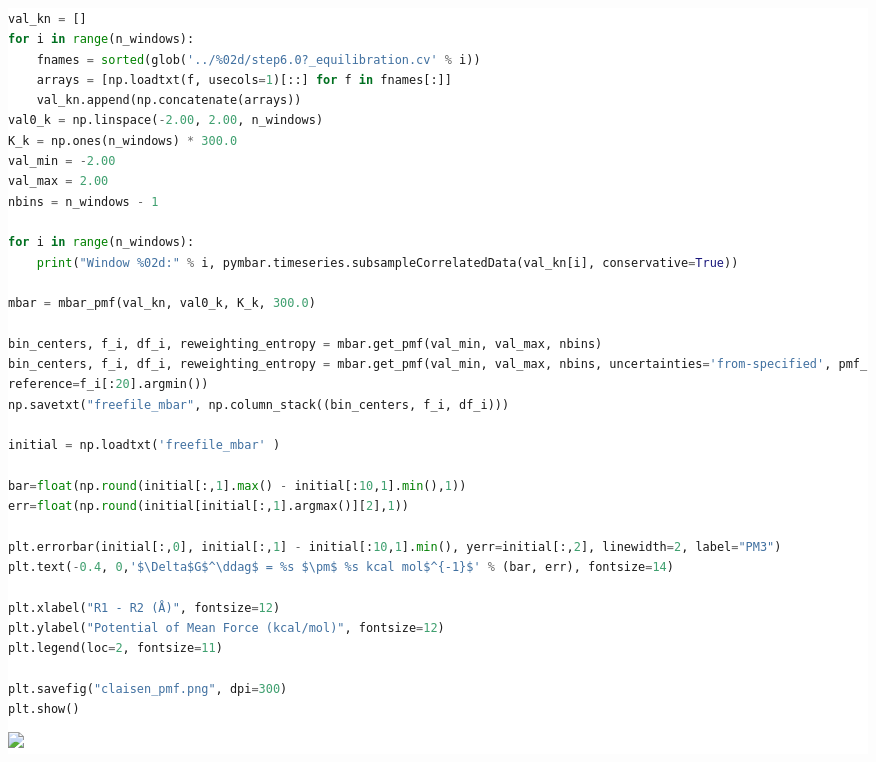 ```python
val_kn = []
for i in range(n_windows):
    fnames = sorted(glob('../%02d/step6.0?_equilibration.cv' % i))
    arrays = [np.loadtxt(f, usecols=1)[::] for f in fnames[:]]
    val_kn.append(np.concatenate(arrays))
val0_k = np.linspace(-2.00, 2.00, n_windows)
K_k = np.ones(n_windows) * 300.0
val_min = -2.00
val_max = 2.00
nbins = n_windows - 1

for i in range(n_windows):
    print("Window %02d:" % i, pymbar.timeseries.subsampleCorrelatedData(val_kn[i], conservative=True))

mbar = mbar_pmf(val_kn, val0_k, K_k, 300.0)

bin_centers, f_i, df_i, reweighting_entropy = mbar.get_pmf(val_min, val_max, nbins)
bin_centers, f_i, df_i, reweighting_entropy = mbar.get_pmf(val_min, val_max, nbins, uncertainties='from-specified', pmf_reference=f_i[:20].argmin())
np.savetxt("freefile_mbar", np.column_stack((bin_centers, f_i, df_i)))

initial = np.loadtxt('freefile_mbar' )

bar=float(np.round(initial[:,1].max() - initial[:10,1].min(),1))
err=float(np.round(initial[initial[:,1].argmax()][2],1))

plt.errorbar(initial[:,0], initial[:,1] - initial[:10,1].min(), yerr=initial[:,2], linewidth=2, label="PM3")
plt.text(-0.4, 0,'$\Delta$G$^\ddag$ = %s $\pm$ %s kcal mol$^{-1}$' % (bar, err), fontsize=14)

plt.xlabel("R1 - R2 (Å)", fontsize=12)
plt.ylabel("Potential of Mean Force (kcal/mol)", fontsize=12)
plt.legend(loc=2, fontsize=11)

plt.savefig("claisen_pmf.png", dpi=300)
plt.show()
```

![](../../_static/images/claisen_pmf.png)



